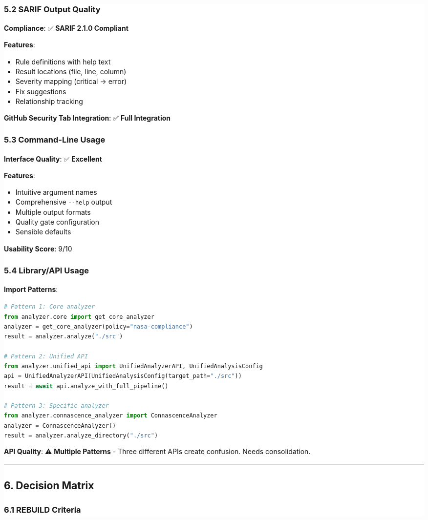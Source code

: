 ### 5.2 SARIF Output Quality

**Compliance**: ✅ **SARIF 2.1.0 Compliant**

**Features**:
- Rule definitions with help text
- Result locations (file, line, column)
- Severity mapping (critical → error)
- Fix suggestions
- Relationship tracking

**GitHub Security Tab Integration**: ✅ **Full Integration**

### 5.3 Command-Line Usage

**Interface Quality**: ✅ **Excellent**

**Features**:
- Intuitive argument names
- Comprehensive `--help` output
- Multiple output formats
- Quality gate configuration
- Sensible defaults

**Usability Score**: 9/10

### 5.4 Library/API Usage

**Import Patterns**:
```python
# Pattern 1: Core analyzer
from analyzer.core import get_core_analyzer
analyzer = get_core_analyzer(policy="nasa-compliance")
result = analyzer.analyze("./src")

# Pattern 2: Unified API
from analyzer.unified_api import UnifiedAnalyzerAPI, UnifiedAnalysisConfig
api = UnifiedAnalyzerAPI(UnifiedAnalysisConfig(target_path="./src"))
result = await api.analyze_with_full_pipeline()

# Pattern 3: Specific analyzer
from analyzer.connascence_analyzer import ConnascenceAnalyzer
analyzer = ConnascenceAnalyzer()
result = analyzer.analyze_directory("./src")
```

**API Quality**: ⚠️ **Multiple Patterns** - Three different APIs create confusion. Needs consolidation.

---

## 6. Decision Matrix

### 6.1 REBUILD Criteria
